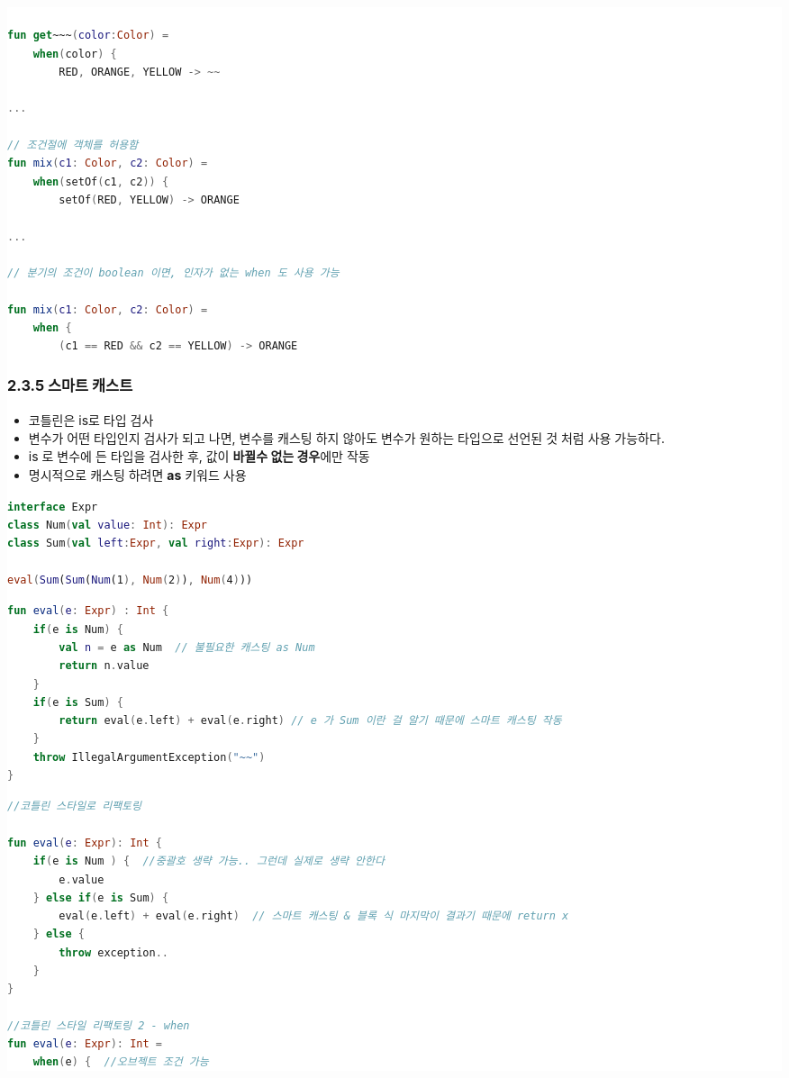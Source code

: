 ```kotlin

fun get~~~(color:Color) =
	when(color) {
		RED, ORANGE, YELLOW -> ~~

...

// 조건절에 객체를 허용함
fun mix(c1: Color, c2: Color) = 
	when(setOf(c1, c2)) {
		setOf(RED, YELLOW) -> ORANGE

...

// 분기의 조건이 boolean 이면, 인자가 없는 when 도 사용 가능

fun mix(c1: Color, c2: Color) =
	when {
		(c1 == RED && c2 == YELLOW) -> ORANGE
```

### 2.3.5 스마트 캐스트

- 코틀린은 is로 타입 검사
- 변수가 어떤 타입인지 검사가 되고 나면, 변수를 캐스팅 하지 않아도 변수가 원하는 타입으로 선언된 것 처럼 사용 가능하다.
- is 로 변수에 든 타입을 검사한 후, 값이 **바뀔수 없는 경우**에만 작동
- 명시적으로 캐스팅 하려면 **as** 키워드 사용

```kotlin
interface Expr
class Num(val value: Int): Expr
class Sum(val left:Expr, val right:Expr): Expr

eval(Sum(Sum(Num(1), Num(2)), Num(4)))
```

```kotlin
fun eval(e: Expr) : Int {
	if(e is Num) {
		val n = e as Num  // 불필요한 캐스팅 as Num
		return n.value
	}
	if(e is Sum) {
		return eval(e.left) + eval(e.right) // e 가 Sum 이란 걸 알기 때문에 스마트 캐스팅 작동
	}
	throw IllegalArgumentException("~~")
}
```

```kotlin
//코틀린 스타일로 리팩토링

fun eval(e: Expr): Int {
	if(e is Num ) {  //중괄호 생략 가능.. 그런데 실제로 생략 안한다
		e.value
	} else if(e is Sum) {
		eval(e.left) + eval(e.right)  // 스마트 캐스팅 & 블록 식 마지막이 결과기 때문에 return x
	} else {
		throw exception..
	}
}

//코틀린 스타일 리팩토링 2 - when
fun eval(e: Expr): Int = 
	when(e) {  //오브젝트 조건 가능
```